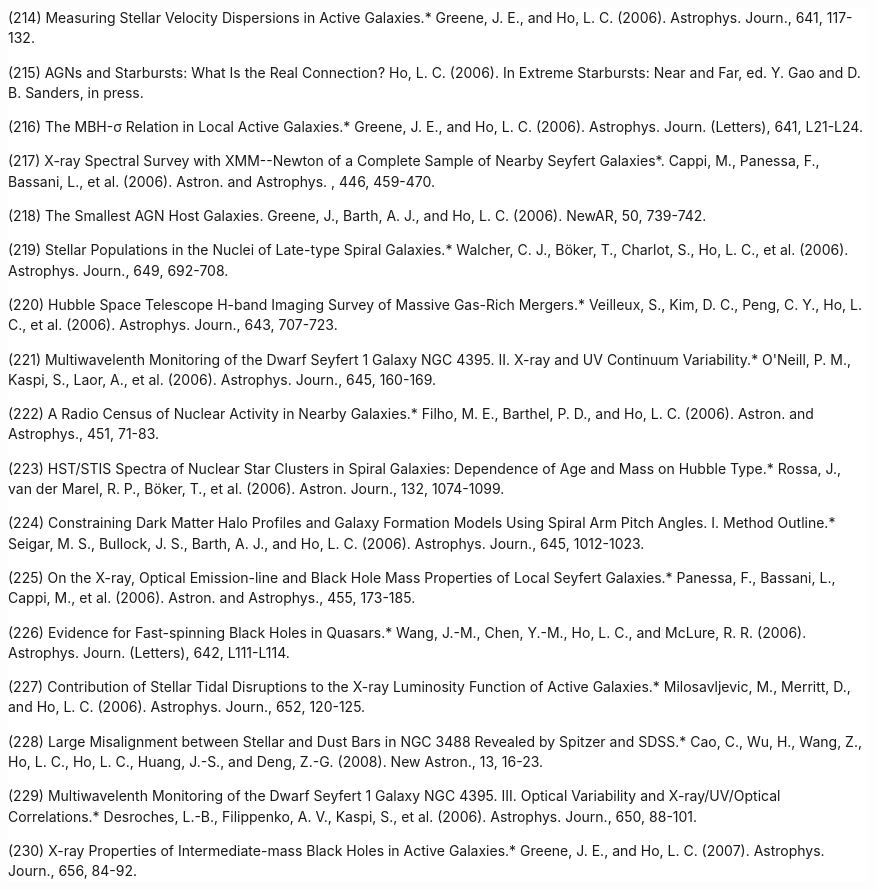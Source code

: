 (214) Measuring Stellar Velocity Dispersions in Active Galaxies.* 
Greene, J. E., and Ho, L. C. (2006). Astrophys. Journ., 641, 117-132. 

(215) AGNs and Starbursts: What Is the Real Connection? 
Ho, L. C. (2006). In Extreme Starbursts: Near and Far, ed. Y. Gao and D. B. Sanders, in press. 

(216) The MBH-σ Relation in Local Active Galaxies.* 
Greene, J. E., and Ho, L. C. (2006). Astrophys. Journ. (Letters), 641, L21-L24. 

(217) X-ray Spectral Survey with XMM--Newton of a Complete Sample of Nearby Seyfert Galaxies*. 
Cappi, M., Panessa, F., Bassani, L., et al. (2006). Astron. and Astrophys. , 446, 459-470. 

(218) The Smallest AGN Host Galaxies. 
Greene, J., Barth, A. J., and Ho, L. C. (2006). NewAR, 50, 739-742. 

(219) Stellar Populations in the Nuclei of Late-type Spiral Galaxies.* 
Walcher, C. J., Böker, T., Charlot, S., Ho, L. C., et al. (2006). Astrophys. Journ., 649, 692-708. 

(220) Hubble Space Telescope H-band Imaging Survey of Massive Gas-Rich Mergers.* 
Veilleux, S., Kim, D. C., Peng, C. Y., Ho, L. C., et al. (2006). Astrophys. Journ., 643, 707-723. 

(221) Multiwavelenth Monitoring of the Dwarf Seyfert 1 Galaxy NGC 4395. II. X-ray and UV Continuum Variability.* 
O'Neill, P. M., Kaspi, S., Laor, A., et al. (2006). Astrophys. Journ., 645, 160-169. 

(222) A Radio Census of Nuclear Activity in Nearby Galaxies.* 
Filho, M. E., Barthel, P. D., and Ho, L. C. (2006). Astron. and Astrophys., 451, 71-83. 

(223) HST/STIS Spectra of Nuclear Star Clusters in Spiral Galaxies: Dependence of Age and Mass on Hubble Type.* 
Rossa, J., van der Marel, R. P., Böker, T., et al. (2006). Astron. Journ., 132, 1074-1099. 

(224) Constraining Dark Matter Halo Profiles and Galaxy Formation Models Using Spiral Arm Pitch Angles. I. Method Outline.* 
Seigar, M. S., Bullock, J. S., Barth, A. J., and Ho, L. C. (2006). Astrophys. Journ., 645, 1012-1023. 

(225) On the X-ray, Optical Emission-line and Black Hole Mass Properties of Local Seyfert Galaxies.* 
Panessa, F., Bassani, L., Cappi, M., et al. (2006). Astron. and Astrophys., 455, 173-185. 

(226) Evidence for Fast-spinning Black Holes in Quasars.* 
Wang, J.-M., Chen, Y.-M., Ho, L. C., and McLure, R. R. (2006). Astrophys. Journ. (Letters), 642, L111-L114. 

(227) Contribution of Stellar Tidal Disruptions to the X-ray Luminosity Function of Active Galaxies.* 
Milosavljevic, M., Merritt, D., and Ho, L. C. (2006). Astrophys. Journ., 652, 120-125. 

(228) Large Misalignment between Stellar and Dust Bars in NGC 3488 Revealed by Spitzer and SDSS.* 
Cao, C., Wu, H., Wang, Z., Ho, L. C., Ho, L. C., Huang, J.-S., and Deng, Z.-G. (2008). New Astron., 13, 16-23. 

(229) Multiwavelenth Monitoring of the Dwarf Seyfert 1 Galaxy NGC 4395. III. Optical Variability and X-ray/UV/Optical Correlations.* 
Desroches, L.-B., Filippenko, A. V., Kaspi, S., et al. (2006). Astrophys. Journ., 650, 88-101. 

(230) X-ray Properties of Intermediate-mass Black Holes in Active Galaxies.* 
Greene, J. E., and Ho, L. C. (2007). Astrophys. Journ., 656, 84-92. 
